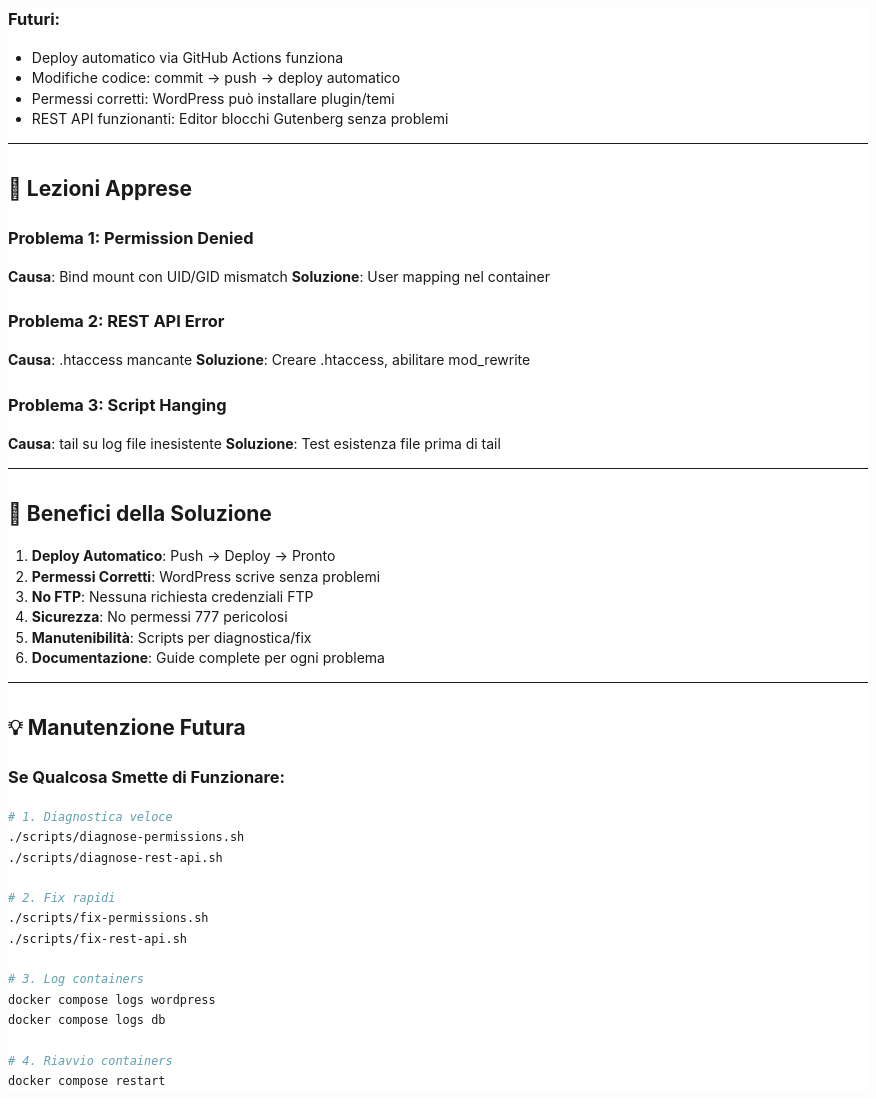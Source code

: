 ### Futuri:

- Deploy automatico via GitHub Actions funziona
- Modifiche codice: commit → push → deploy automatico
- Permessi corretti: WordPress può installare plugin/temi
- REST API funzionanti: Editor blocchi Gutenberg senza problemi

---

## 📝 Lezioni Apprese

### Problema 1: Permission Denied
**Causa**: Bind mount con UID/GID mismatch
**Soluzione**: User mapping nel container

### Problema 2: REST API Error
**Causa**: .htaccess mancante
**Soluzione**: Creare .htaccess, abilitare mod_rewrite

### Problema 3: Script Hanging
**Causa**: tail su log file inesistente
**Soluzione**: Test esistenza file prima di tail

---

## 🎁 Benefici della Soluzione

1. **Deploy Automatico**: Push → Deploy → Pronto
2. **Permessi Corretti**: WordPress scrive senza problemi
3. **No FTP**: Nessuna richiesta credenziali FTP
4. **Sicurezza**: No permessi 777 pericolosi
5. **Manutenibilità**: Scripts per diagnostica/fix
6. **Documentazione**: Guide complete per ogni problema

---

## 💡 Manutenzione Futura

### Se Qualcosa Smette di Funzionare:

```bash
# 1. Diagnostica veloce
./scripts/diagnose-permissions.sh
./scripts/diagnose-rest-api.sh

# 2. Fix rapidi
./scripts/fix-permissions.sh
./scripts/fix-rest-api.sh

# 3. Log containers
docker compose logs wordpress
docker compose logs db

# 4. Riavvio containers
docker compose restart
```
